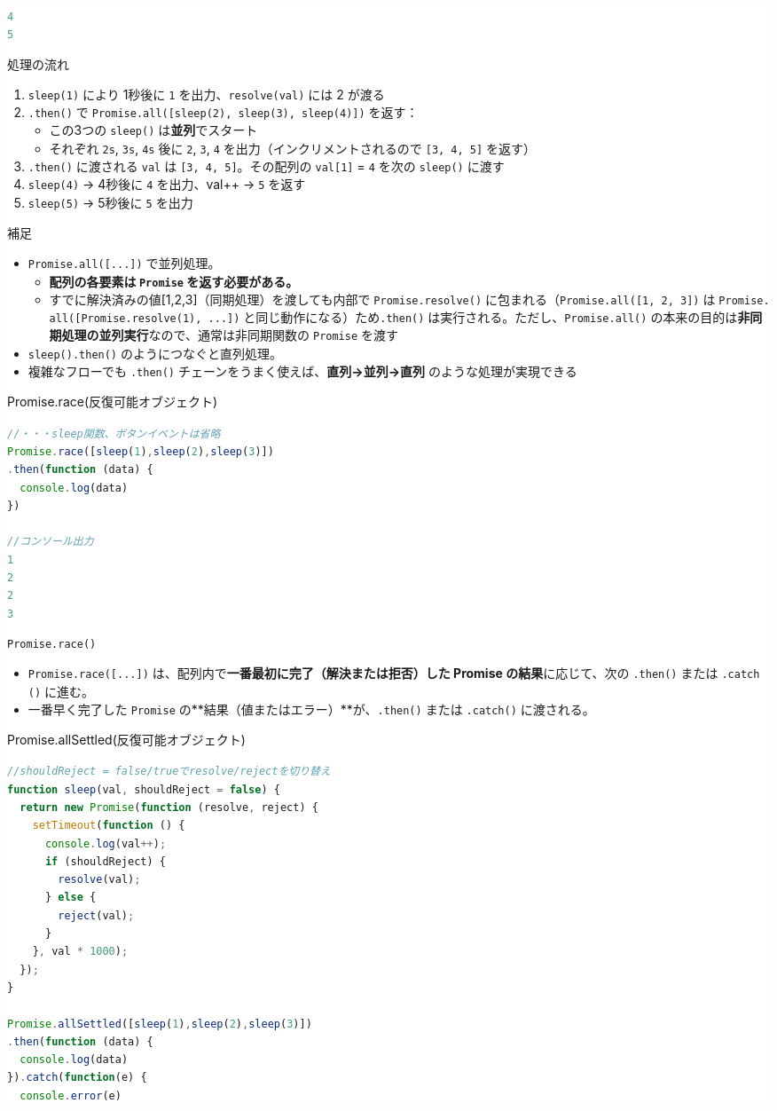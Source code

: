 ```jsx
4
5
```

処理の流れ

1. `sleep(1)` により 1秒後に `1` を出力、`resolve(val)` には 2 が渡る
2. `.then()` で `Promise.all([sleep(2), sleep(3), sleep(4)])` を返す：
    - この3つの `sleep()` は**並列**でスタート
    - それぞれ `2s`, `3s`, `4s` 後に `2`, `3`, `4` を出力（インクリメントされるので `[3, 4, 5]` を返す）
3. `.then()` に渡される `val` は `[3, 4, 5]`。その配列の `val[1]` = `4` を次の `sleep()` に渡す
4. `sleep(4)` → 4秒後に `4` を出力、val++ → `5` を返す
5. `sleep(5)` → 5秒後に `5` を出力

補足

- `Promise.all([...])` で並列処理。
    - **配列の各要素は `Promise` を返す必要がある。**
    - すでに解決済みの値[1,2,3]（同期処理）を渡しても内部で `Promise.resolve()` に包まれる（`Promise.all([1, 2, 3])` は `Promise.all([Promise.resolve(1), ...])` と同じ動作になる）ため`.then()` は実行される。ただし、`Promise.all()` の本来の目的は**非同期処理の並列実行**なので、通常は非同期関数の `Promise` を渡す
- `sleep().then()` のようにつなぐと直列処理。
- 複雑なフローでも `.then()` チェーンをうまく使えば、**直列→並列→直列** のような処理が実現できる

Promise.race(反復可能オブジェクト)

```jsx
//・・・sleep関数、ボタンイベントは省略
Promise.race([sleep(1),sleep(2),sleep(3)])
.then(function (data) {
  console.log(data)
})

//コンソール出力
1
2
2
3
```

`Promise.race()`

- `Promise.race([...])` は、配列内で**一番最初に完了（解決または拒否）した Promise の結果**に応じて、次の `.then()` または `.catch()` に進む。
- 一番早く完了した `Promise` の**結果（値またはエラー）**が、`.then()` または `.catch()` に渡される。

Promise.allSettled(反復可能オブジェクト)

```jsx
//shouldReject = false/trueでresolve/rejectを切り替え
function sleep(val, shouldReject = false) {
  return new Promise(function (resolve, reject) {
    setTimeout(function () {
      console.log(val++);
      if (shouldReject) {
        resolve(val);
      } else {
        reject(val);
      }
    }, val * 1000);
  });
}

Promise.allSettled([sleep(1),sleep(2),sleep(3)])
.then(function (data) {
  console.log(data)
}).catch(function(e) {
  console.error(e)
```